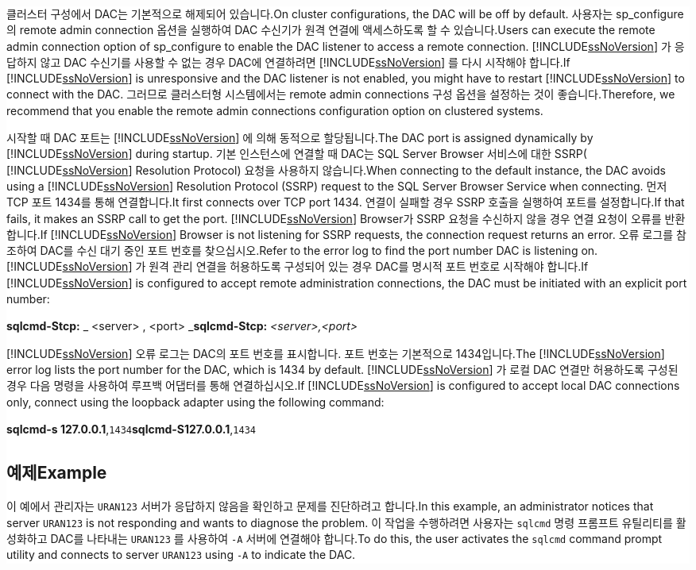  <span data-ttu-id="eef3d-168">클러스터 구성에서 DAC는 기본적으로 해제되어 있습니다.</span><span class="sxs-lookup"><span data-stu-id="eef3d-168">On cluster configurations, the DAC will be off by default.</span></span> <span data-ttu-id="eef3d-169">사용자는 sp_configure의 remote admin connection 옵션을 실행하여 DAC 수신기가 원격 연결에 액세스하도록 할 수 있습니다.</span><span class="sxs-lookup"><span data-stu-id="eef3d-169">Users can execute the remote admin connection option of sp_configure to enable the DAC listener to access a remote connection.</span></span> <span data-ttu-id="eef3d-170">[!INCLUDE[ssNoVersion](../../includes/ssnoversion-md.md)] 가 응답하지 않고 DAC 수신기를 사용할 수 없는 경우 DAC에 연결하려면 [!INCLUDE[ssNoVersion](../../includes/ssnoversion-md.md)] 를 다시 시작해야 합니다.</span><span class="sxs-lookup"><span data-stu-id="eef3d-170">If [!INCLUDE[ssNoVersion](../../includes/ssnoversion-md.md)] is unresponsive and the DAC listener is not enabled, you might have to restart [!INCLUDE[ssNoVersion](../../includes/ssnoversion-md.md)] to connect with the DAC.</span></span> <span data-ttu-id="eef3d-171">그러므로 클러스터형 시스템에서는 remote admin connections 구성 옵션을 설정하는 것이 좋습니다.</span><span class="sxs-lookup"><span data-stu-id="eef3d-171">Therefore, we recommend that you enable the remote admin connections configuration option on clustered systems.</span></span>  
  
 <span data-ttu-id="eef3d-172">시작할 때 DAC 포트는 [!INCLUDE[ssNoVersion](../../includes/ssnoversion-md.md)] 에 의해 동적으로 할당됩니다.</span><span class="sxs-lookup"><span data-stu-id="eef3d-172">The DAC port is assigned dynamically by [!INCLUDE[ssNoVersion](../../includes/ssnoversion-md.md)] during startup.</span></span> <span data-ttu-id="eef3d-173">기본 인스턴스에 연결할 때 DAC는 SQL Server Browser 서비스에 대한 SSRP( [!INCLUDE[ssNoVersion](../../includes/ssnoversion-md.md)] Resolution Protocol) 요청을 사용하지 않습니다.</span><span class="sxs-lookup"><span data-stu-id="eef3d-173">When connecting to the default instance, the DAC avoids using a [!INCLUDE[ssNoVersion](../../includes/ssnoversion-md.md)] Resolution Protocol (SSRP) request to the SQL Server Browser Service when connecting.</span></span> <span data-ttu-id="eef3d-174">먼저 TCP 포트 1434를 통해 연결합니다.</span><span class="sxs-lookup"><span data-stu-id="eef3d-174">It first connects over TCP port 1434.</span></span> <span data-ttu-id="eef3d-175">연결이 실패할 경우 SSRP 호출을 실행하여 포트를 설정합니다.</span><span class="sxs-lookup"><span data-stu-id="eef3d-175">If that fails, it makes an SSRP call to get the port.</span></span> <span data-ttu-id="eef3d-176">[!INCLUDE[ssNoVersion](../../includes/ssnoversion-md.md)] Browser가 SSRP 요청을 수신하지 않을 경우 연결 요청이 오류를 반환합니다.</span><span class="sxs-lookup"><span data-stu-id="eef3d-176">If [!INCLUDE[ssNoVersion](../../includes/ssnoversion-md.md)] Browser is not listening for SSRP requests, the connection request returns an error.</span></span> <span data-ttu-id="eef3d-177">오류 로그를 참조하여 DAC를 수신 대기 중인 포트 번호를 찾으십시오.</span><span class="sxs-lookup"><span data-stu-id="eef3d-177">Refer to the error log to find the port number DAC is listening on.</span></span> <span data-ttu-id="eef3d-178">[!INCLUDE[ssNoVersion](../../includes/ssnoversion-md.md)] 가 원격 관리 연결을 허용하도록 구성되어 있는 경우 DAC를 명시적 포트 번호로 시작해야 합니다.</span><span class="sxs-lookup"><span data-stu-id="eef3d-178">If [!INCLUDE[ssNoVersion](../../includes/ssnoversion-md.md)] is configured to accept remote administration connections, the DAC must be initiated with an explicit port number:</span></span>  
  
 <span data-ttu-id="eef3d-179">**sqlcmd-Stcp:** _ \<server> , \<port> _</span><span class="sxs-lookup"><span data-stu-id="eef3d-179">**sqlcmd-Stcp:** _\<server>,\<port>_</span></span>  
  
 <span data-ttu-id="eef3d-180">[!INCLUDE[ssNoVersion](../../includes/ssnoversion-md.md)] 오류 로그는 DAC의 포트 번호를 표시합니다. 포트 번호는 기본적으로 1434입니다.</span><span class="sxs-lookup"><span data-stu-id="eef3d-180">The [!INCLUDE[ssNoVersion](../../includes/ssnoversion-md.md)] error log lists the port number for the DAC, which is 1434 by default.</span></span> <span data-ttu-id="eef3d-181">[!INCLUDE[ssNoVersion](../../includes/ssnoversion-md.md)] 가 로컬 DAC 연결만 허용하도록 구성된 경우 다음 명령을 사용하여 루프백 어댑터를 통해 연결하십시오.</span><span class="sxs-lookup"><span data-stu-id="eef3d-181">If [!INCLUDE[ssNoVersion](../../includes/ssnoversion-md.md)] is configured to accept local DAC connections only, connect using the loopback adapter using the following command:</span></span>  
  
 <span data-ttu-id="eef3d-182">**sqlcmd-s 127.0.0.1**,`1434`</span><span class="sxs-lookup"><span data-stu-id="eef3d-182">**sqlcmd-S127.0.0.1**,`1434`</span></span>  
  
## <a name="example"></a><span data-ttu-id="eef3d-183">예제</span><span class="sxs-lookup"><span data-stu-id="eef3d-183">Example</span></span>  
 <span data-ttu-id="eef3d-184">이 예에서 관리자는 `URAN123` 서버가 응답하지 않음을 확인하고 문제를 진단하려고 합니다.</span><span class="sxs-lookup"><span data-stu-id="eef3d-184">In this example, an administrator notices that server `URAN123` is not responding and wants to diagnose the problem.</span></span> <span data-ttu-id="eef3d-185">이 작업을 수행하려면 사용자는 `sqlcmd` 명령 프롬프트 유틸리티를 활성화하고 DAC를 나타내는 `URAN123` 를 사용하여 `-A` 서버에 연결해야 합니다.</span><span class="sxs-lookup"><span data-stu-id="eef3d-185">To do this, the user activates the `sqlcmd` command prompt utility and connects to server `URAN123` using `-A` to indicate the DAC.</span></span>  
  